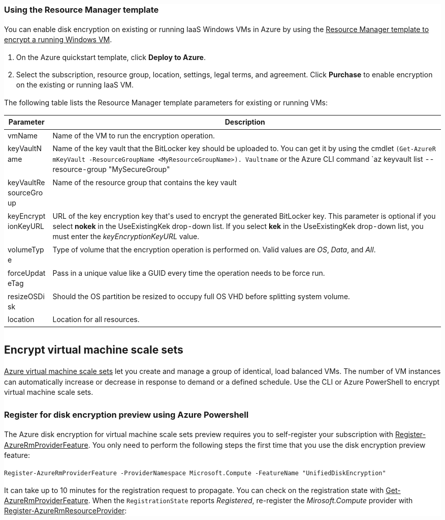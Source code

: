 ### <a name="bkmk_RunningWinVMwRM"> </a>Using the Resource Manager template
You can enable disk encryption on existing or running IaaS Windows VMs in Azure by using the [Resource Manager template to encrypt a running Windows VM](https://github.com/Azure/azure-quickstart-templates/tree/master/201-encrypt-running-windows-vm-without-aad).


1. On the Azure quickstart template, click **Deploy to Azure**.

2. Select the subscription, resource group, location, settings, legal terms, and agreement. Click **Purchase** to enable encryption on the existing or running IaaS VM.

The following table lists the Resource Manager template parameters for existing or running VMs:

| Parameter | Description |
| --- | --- |
| vmName | Name of the VM to run the encryption operation. |
| keyVaultName | Name of the key vault that the BitLocker key should be uploaded to. You can get it by using the cmdlet `(Get-AzureRmKeyVault -ResourceGroupName <MyResourceGroupName>). Vaultname` or the Azure CLI command `az keyvault list --resource-group "MySecureGroup" |Convertfrom-JSON`|
| keyVaultResourceGroup | Name of the resource group that contains the key vault|
|  keyEncryptionKeyURL | URL of the key encryption key that's used to encrypt the generated BitLocker key. This parameter is optional if you select **nokek** in the UseExistingKek drop-down list. If you select **kek** in the UseExistingKek drop-down list, you must enter the _keyEncryptionKeyURL_ value. |
| volumeType | Type of volume that the encryption operation is performed on. Valid values are _OS_, _Data_, and _All_. 
| forceUpdateTag | Pass in a unique value like a GUID every time the operation needs to be force run. |
| resizeOSDisk | Should the OS partition be resized to occupy full OS VHD before splitting system volume. |
| location | Location for all resources. |

## Encrypt virtual machine scale sets
[Azure virtual machine scale sets](../virtual-machine-scale-sets/overview.md) let you create and manage a group of identical, load balanced VMs. The number of VM instances can automatically increase or decrease in response to demand or a defined schedule. Use the CLI or Azure PowerShell to encrypt virtual machine scale sets.


### Register for disk encryption preview using Azure Powershell

The Azure disk encryption for virtual machine scale sets preview requires you to self-register your subscription with [Register-AzureRmProviderFeature](/powershell/module/azurerm.resources/register-azurermproviderfeature). You only need to perform the following steps the first time that you use the disk encryption preview feature:

```azurepowershell-interactive
Register-AzureRmProviderFeature -ProviderNamespace Microsoft.Compute -FeatureName "UnifiedDiskEncryption"
```

It can take up to 10 minutes for the registration request to propagate. You can check on the registration state with [Get-AzureRmProviderFeature](/powershell/module/AzureRM.Resources/Get-AzureRmProviderFeature). When the `RegistrationState` reports *Registered*, re-register the *Mirosoft.Compute* provider with [Register-AzureRmResourceProvider](/powershell/module/AzureRM.Resources/Register-AzureRmResourceProvider):
